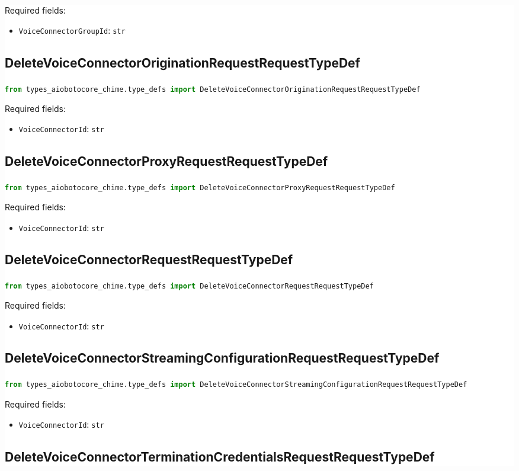 Required fields:

- `VoiceConnectorGroupId`: `str`

<a id="deletevoiceconnectororiginationrequestrequesttypedef"></a>

## DeleteVoiceConnectorOriginationRequestRequestTypeDef

```python
from types_aiobotocore_chime.type_defs import DeleteVoiceConnectorOriginationRequestRequestTypeDef
```

Required fields:

- `VoiceConnectorId`: `str`

<a id="deletevoiceconnectorproxyrequestrequesttypedef"></a>

## DeleteVoiceConnectorProxyRequestRequestTypeDef

```python
from types_aiobotocore_chime.type_defs import DeleteVoiceConnectorProxyRequestRequestTypeDef
```

Required fields:

- `VoiceConnectorId`: `str`

<a id="deletevoiceconnectorrequestrequesttypedef"></a>

## DeleteVoiceConnectorRequestRequestTypeDef

```python
from types_aiobotocore_chime.type_defs import DeleteVoiceConnectorRequestRequestTypeDef
```

Required fields:

- `VoiceConnectorId`: `str`

<a id="deletevoiceconnectorstreamingconfigurationrequestrequesttypedef"></a>

## DeleteVoiceConnectorStreamingConfigurationRequestRequestTypeDef

```python
from types_aiobotocore_chime.type_defs import DeleteVoiceConnectorStreamingConfigurationRequestRequestTypeDef
```

Required fields:

- `VoiceConnectorId`: `str`

<a id="deletevoiceconnectorterminationcredentialsrequestrequesttypedef"></a>

## DeleteVoiceConnectorTerminationCredentialsRequestRequestTypeDef
